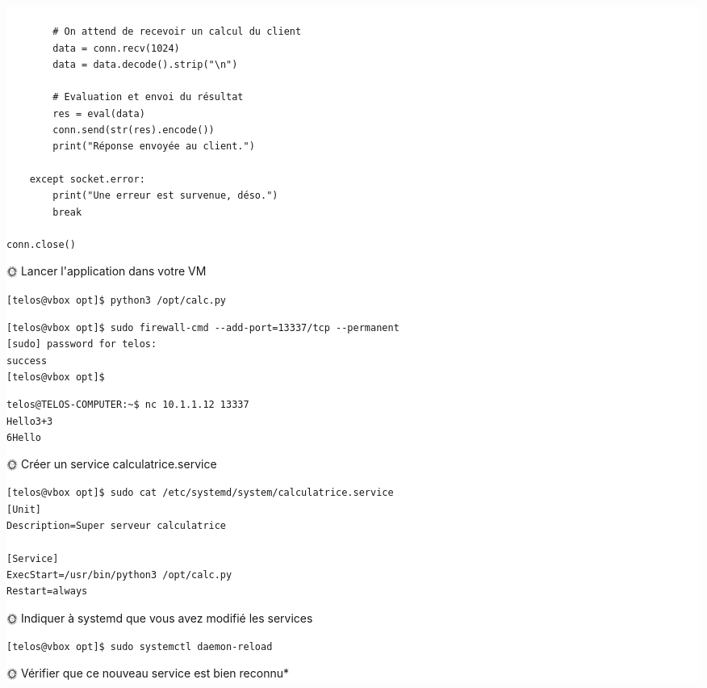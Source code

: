 ```

        # On attend de recevoir un calcul du client
        data = conn.recv(1024)
        data = data.decode().strip("\n")

        # Evaluation et envoi du résultat
        res = eval(data)
        conn.send(str(res).encode())
        print("Réponse envoyée au client.")

    except socket.error:
        print("Une erreur est survenue, déso.")
        break

conn.close()
```

🌞 Lancer l'application dans votre VM

```
[telos@vbox opt]$ python3 /opt/calc.py

```

```
[telos@vbox opt]$ sudo firewall-cmd --add-port=13337/tcp --permanent
[sudo] password for telos:
success
[telos@vbox opt]$
```

```
telos@TELOS-COMPUTER:~$ nc 10.1.1.12 13337
Hello3+3
6Hello
```

🌞 Créer un service calculatrice.service

```
[telos@vbox opt]$ sudo cat /etc/systemd/system/calculatrice.service
[Unit]
Description=Super serveur calculatrice

[Service]
ExecStart=/usr/bin/python3 /opt/calc.py
Restart=always
```

🌞 Indiquer à systemd que vous avez modifié les services

```
[telos@vbox opt]$ sudo systemctl daemon-reload
```

🌞 Vérifier que ce nouveau service est bien reconnu*
